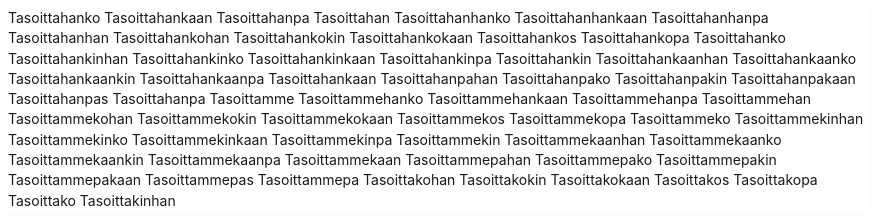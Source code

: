 Tasoittahanko
Tasoittahankaan
Tasoittahanpa
Tasoittahan
Tasoittahanhanko
Tasoittahanhankaan
Tasoittahanhanpa
Tasoittahanhan
Tasoittahankohan
Tasoittahankokin
Tasoittahankokaan
Tasoittahankos
Tasoittahankopa
Tasoittahanko
Tasoittahankinhan
Tasoittahankinko
Tasoittahankinkaan
Tasoittahankinpa
Tasoittahankin
Tasoittahankaanhan
Tasoittahankaanko
Tasoittahankaankin
Tasoittahankaanpa
Tasoittahankaan
Tasoittahanpahan
Tasoittahanpako
Tasoittahanpakin
Tasoittahanpakaan
Tasoittahanpas
Tasoittahanpa
Tasoittamme
Tasoittammehanko
Tasoittammehankaan
Tasoittammehanpa
Tasoittammehan
Tasoittammekohan
Tasoittammekokin
Tasoittammekokaan
Tasoittammekos
Tasoittammekopa
Tasoittammeko
Tasoittammekinhan
Tasoittammekinko
Tasoittammekinkaan
Tasoittammekinpa
Tasoittammekin
Tasoittammekaanhan
Tasoittammekaanko
Tasoittammekaankin
Tasoittammekaanpa
Tasoittammekaan
Tasoittammepahan
Tasoittammepako
Tasoittammepakin
Tasoittammepakaan
Tasoittammepas
Tasoittammepa
Tasoittakohan
Tasoittakokin
Tasoittakokaan
Tasoittakos
Tasoittakopa
Tasoittako
Tasoittakinhan